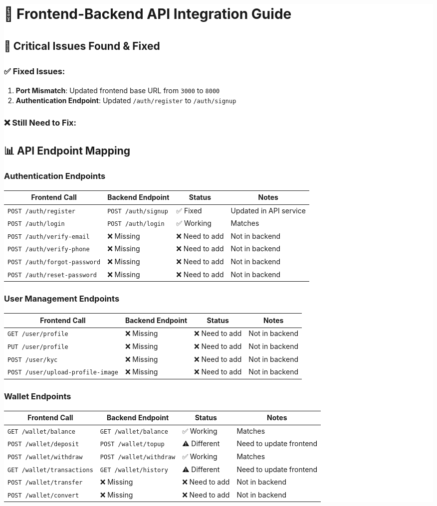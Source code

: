 # 🔗 Frontend-Backend API Integration Guide

## 🚨 **Critical Issues Found & Fixed**

### ✅ **Fixed Issues:**
1. **Port Mismatch**: Updated frontend base URL from `3000` to `8000`
2. **Authentication Endpoint**: Updated `/auth/register` to `/auth/signup`

### ❌ **Still Need to Fix:**

## 📊 **API Endpoint Mapping**

### **Authentication Endpoints**
| Frontend Call | Backend Endpoint | Status | Notes |
|---------------|------------------|--------|-------|
| `POST /auth/register` | `POST /auth/signup` | ✅ Fixed | Updated in API service |
| `POST /auth/login` | `POST /auth/login` | ✅ Working | Matches |
| `POST /auth/verify-email` | ❌ Missing | ❌ Need to add | Not in backend |
| `POST /auth/verify-phone` | ❌ Missing | ❌ Need to add | Not in backend |
| `POST /auth/forgot-password` | ❌ Missing | ❌ Need to add | Not in backend |
| `POST /auth/reset-password` | ❌ Missing | ❌ Need to add | Not in backend |

### **User Management Endpoints**
| Frontend Call | Backend Endpoint | Status | Notes |
|---------------|------------------|--------|-------|
| `GET /user/profile` | ❌ Missing | ❌ Need to add | Not in backend |
| `PUT /user/profile` | ❌ Missing | ❌ Need to add | Not in backend |
| `POST /user/kyc` | ❌ Missing | ❌ Need to add | Not in backend |
| `POST /user/upload-profile-image` | ❌ Missing | ❌ Need to add | Not in backend |

### **Wallet Endpoints**
| Frontend Call | Backend Endpoint | Status | Notes |
|---------------|------------------|--------|-------|
| `GET /wallet/balance` | `GET /wallet/balance` | ✅ Working | Matches |
| `POST /wallet/deposit` | `POST /wallet/topup` | ⚠️ Different | Need to update frontend |
| `POST /wallet/withdraw` | `POST /wallet/withdraw` | ✅ Working | Matches |
| `GET /wallet/transactions` | `GET /wallet/history` | ⚠️ Different | Need to update frontend |
| `POST /wallet/transfer` | ❌ Missing | ❌ Need to add | Not in backend |
| `POST /wallet/convert` | ❌ Missing | ❌ Need to add | Not in backend |
